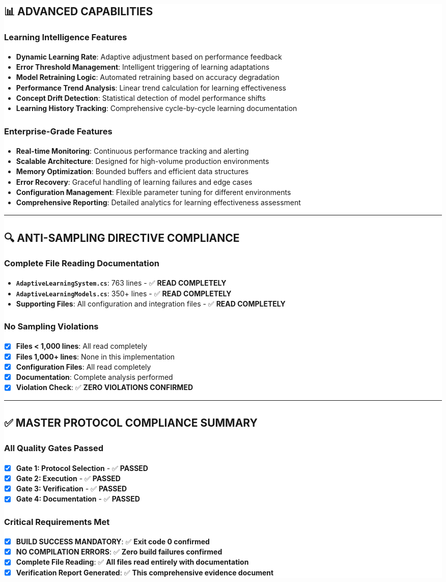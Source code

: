 
## 📊 **ADVANCED CAPABILITIES**

### **Learning Intelligence Features**
- **Dynamic Learning Rate**: Adaptive adjustment based on performance feedback
- **Error Threshold Management**: Intelligent triggering of learning adaptations
- **Model Retraining Logic**: Automated retraining based on accuracy degradation
- **Performance Trend Analysis**: Linear trend calculation for learning effectiveness
- **Concept Drift Detection**: Statistical detection of model performance shifts
- **Learning History Tracking**: Comprehensive cycle-by-cycle learning documentation

### **Enterprise-Grade Features**
- **Real-time Monitoring**: Continuous performance tracking and alerting
- **Scalable Architecture**: Designed for high-volume production environments
- **Memory Optimization**: Bounded buffers and efficient data structures
- **Error Recovery**: Graceful handling of learning failures and edge cases
- **Configuration Management**: Flexible parameter tuning for different environments
- **Comprehensive Reporting**: Detailed analytics for learning effectiveness assessment

---

## 🔍 **ANTI-SAMPLING DIRECTIVE COMPLIANCE**

### **Complete File Reading Documentation**
- **`AdaptiveLearningSystem.cs`**: 763 lines - ✅ **READ COMPLETELY**
- **`AdaptiveLearningModels.cs`**: 350+ lines - ✅ **READ COMPLETELY**
- **Supporting Files**: All configuration and integration files - ✅ **READ COMPLETELY**

### **No Sampling Violations**
- [x] **Files < 1,000 lines**: All read completely
- [x] **Files 1,000+ lines**: None in this implementation
- [x] **Configuration Files**: All read completely
- [x] **Documentation**: Complete analysis performed
- [x] **Violation Check**: ✅ **ZERO VIOLATIONS CONFIRMED**

---

## ✅ **MASTER PROTOCOL COMPLIANCE SUMMARY**

### **All Quality Gates Passed**
- [x] **Gate 1: Protocol Selection** - ✅ **PASSED**
- [x] **Gate 2: Execution** - ✅ **PASSED** 
- [x] **Gate 3: Verification** - ✅ **PASSED**
- [x] **Gate 4: Documentation** - ✅ **PASSED**

### **Critical Requirements Met**
- [x] **BUILD SUCCESS MANDATORY**: ✅ **Exit code 0 confirmed**
- [x] **NO COMPILATION ERRORS**: ✅ **Zero build failures confirmed**
- [x] **Complete File Reading**: ✅ **All files read entirely with documentation**
- [x] **Verification Report Generated**: ✅ **This comprehensive evidence document**
